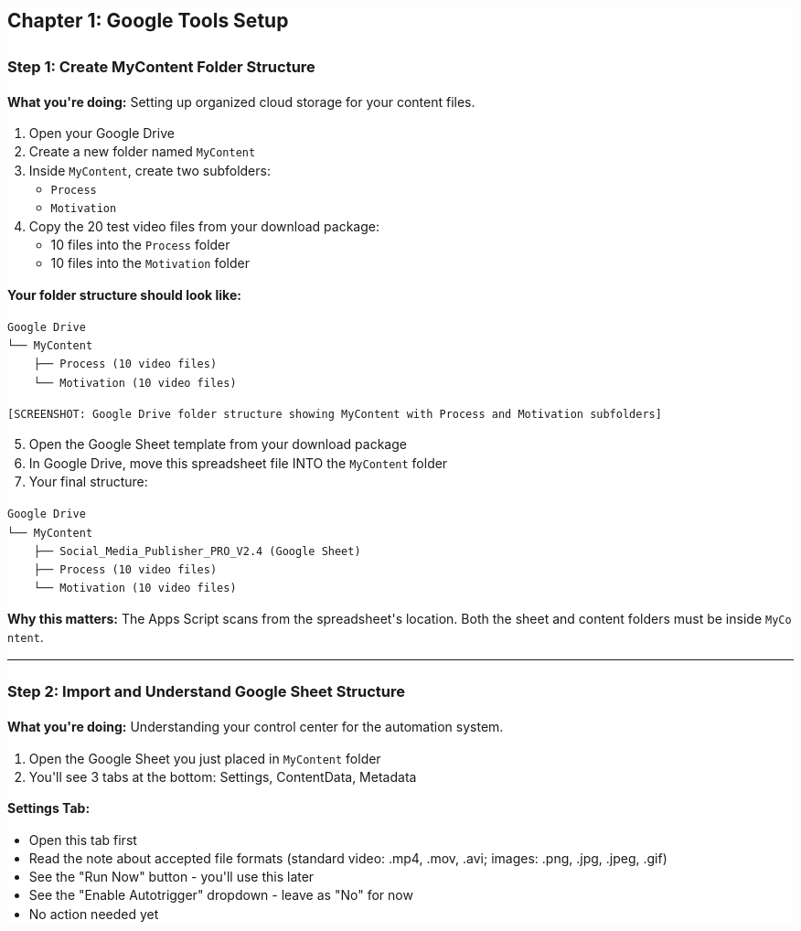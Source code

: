 
## Chapter 1: Google Tools Setup

### Step 1: Create MyContent Folder Structure

**What you're doing:** Setting up organized cloud storage for your content files.

1. Open your Google Drive
2. Create a new folder named `MyContent`
3. Inside `MyContent`, create two subfolders:
   - `Process`
   - `Motivation`
4. Copy the 20 test video files from your download package:
   - 10 files into the `Process` folder
   - 10 files into the `Motivation` folder

**Your folder structure should look like:**
```
Google Drive
└── MyContent
    ├── Process (10 video files)
    └── Motivation (10 video files)
```

`[SCREENSHOT: Google Drive folder structure showing MyContent with Process and Motivation subfolders]`

5. Open the Google Sheet template from your download package
6. In Google Drive, move this spreadsheet file INTO the `MyContent` folder
7. Your final structure:
```
Google Drive
└── MyContent
    ├── Social_Media_Publisher_PRO_V2.4 (Google Sheet)
    ├── Process (10 video files)
    └── Motivation (10 video files)
```

**Why this matters:** The Apps Script scans from the spreadsheet's location. Both the sheet and content folders must be inside `MyContent`.

---

### Step 2: Import and Understand Google Sheet Structure

**What you're doing:** Understanding your control center for the automation system.

1. Open the Google Sheet you just placed in `MyContent` folder
2. You'll see 3 tabs at the bottom: Settings, ContentData, Metadata

**Settings Tab:**
- Open this tab first
- Read the note about accepted file formats (standard video: .mp4, .mov, .avi; images: .png, .jpg, .jpeg, .gif)
- See the "Run Now" button - you'll use this later
- See the "Enable Autotrigger" dropdown - leave as "No" for now
- No action needed yet
